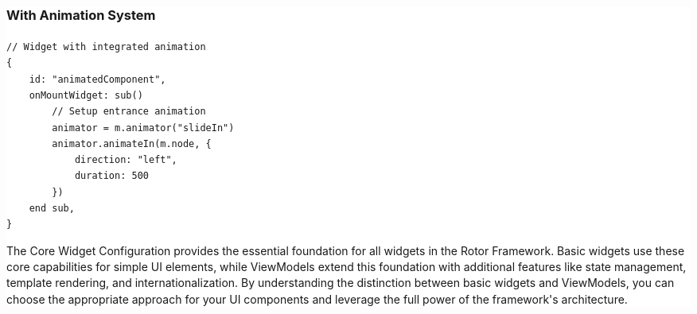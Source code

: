 ### With Animation System

```brightscript
// Widget with integrated animation
{
    id: "animatedComponent",
    onMountWidget: sub()
        // Setup entrance animation
        animator = m.animator("slideIn")
        animator.animateIn(m.node, {
            direction: "left",
            duration: 500
        })
    end sub,
}
```

The Core Widget Configuration provides the essential foundation for all widgets in the Rotor Framework. Basic widgets use these core capabilities for simple UI elements, while ViewModels extend this foundation with additional features like state management, template rendering, and internationalization. By understanding the distinction between basic widgets and ViewModels, you can choose the appropriate approach for your UI components and leverage the full power of the framework's architecture.

